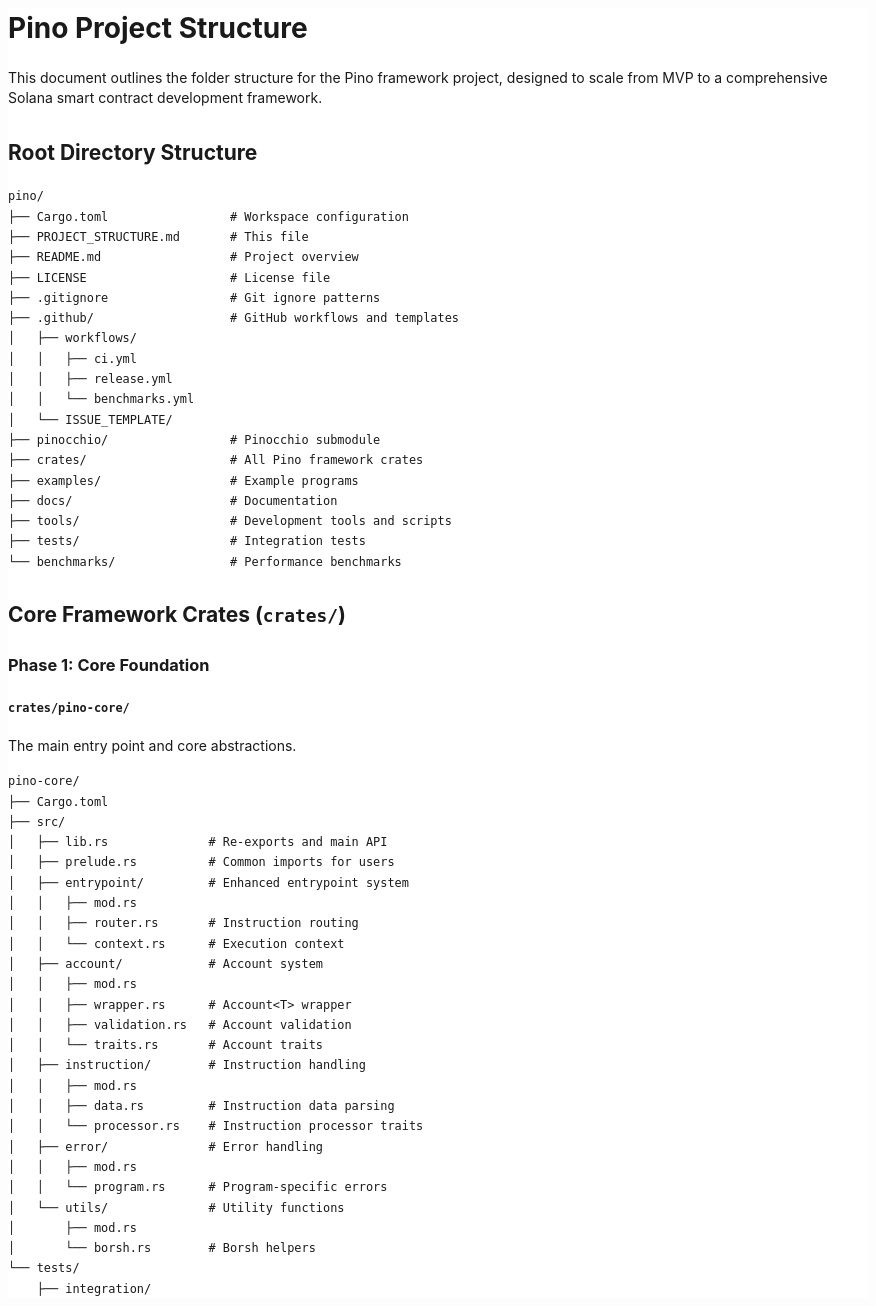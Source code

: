 # Pino Project Structure

This document outlines the folder structure for the Pino framework project, designed to scale from MVP to a comprehensive Solana smart contract development framework.

## Root Directory Structure

```
pino/
├── Cargo.toml                 # Workspace configuration
├── PROJECT_STRUCTURE.md       # This file
├── README.md                  # Project overview
├── LICENSE                    # License file
├── .gitignore                 # Git ignore patterns
├── .github/                   # GitHub workflows and templates
│   ├── workflows/
│   │   ├── ci.yml
│   │   ├── release.yml
│   │   └── benchmarks.yml
│   └── ISSUE_TEMPLATE/
├── pinocchio/                 # Pinocchio submodule
├── crates/                    # All Pino framework crates
├── examples/                  # Example programs
├── docs/                      # Documentation
├── tools/                     # Development tools and scripts
├── tests/                     # Integration tests
└── benchmarks/                # Performance benchmarks
```

## Core Framework Crates (`crates/`)

### Phase 1: Core Foundation

#### `crates/pino-core/`
The main entry point and core abstractions.
```
pino-core/
├── Cargo.toml
├── src/
│   ├── lib.rs              # Re-exports and main API
│   ├── prelude.rs          # Common imports for users
│   ├── entrypoint/         # Enhanced entrypoint system
│   │   ├── mod.rs
│   │   ├── router.rs       # Instruction routing
│   │   └── context.rs      # Execution context
│   ├── account/            # Account system
│   │   ├── mod.rs
│   │   ├── wrapper.rs      # Account<T> wrapper
│   │   ├── validation.rs   # Account validation
│   │   └── traits.rs       # Account traits
│   ├── instruction/        # Instruction handling
│   │   ├── mod.rs
│   │   ├── data.rs         # Instruction data parsing
│   │   └── processor.rs    # Instruction processor traits
│   ├── error/              # Error handling
│   │   ├── mod.rs
│   │   └── program.rs      # Program-specific errors
│   └── utils/              # Utility functions
│       ├── mod.rs
│       └── borsh.rs        # Borsh helpers
└── tests/
    ├── integration/
```